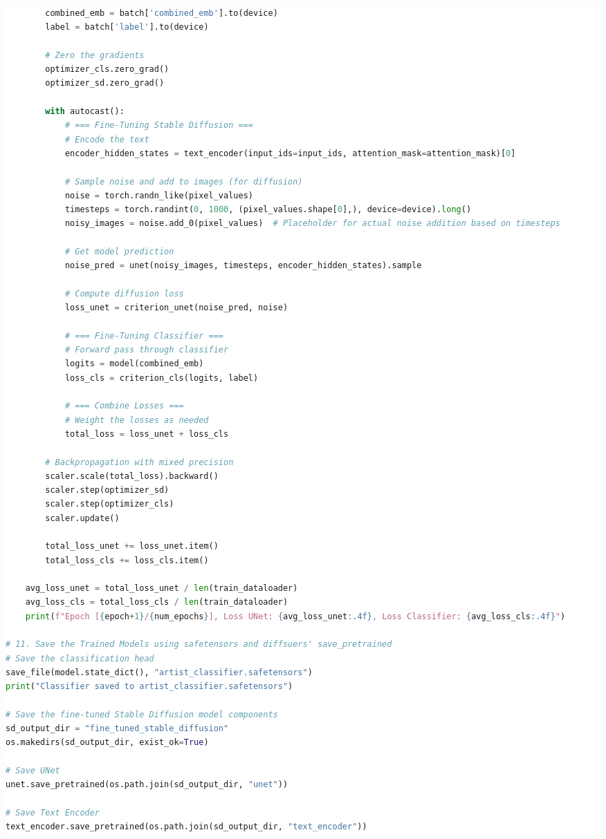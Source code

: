 ```python
        combined_emb = batch['combined_emb'].to(device)
        label = batch['label'].to(device)

        # Zero the gradients
        optimizer_cls.zero_grad()
        optimizer_sd.zero_grad()

        with autocast():
            # === Fine-Tuning Stable Diffusion ===
            # Encode the text
            encoder_hidden_states = text_encoder(input_ids=input_ids, attention_mask=attention_mask)[0]

            # Sample noise and add to images (for diffusion)
            noise = torch.randn_like(pixel_values)
            timesteps = torch.randint(0, 1000, (pixel_values.shape[0],), device=device).long()
            noisy_images = noise.add_0(pixel_values)  # Placeholder for actual noise addition based on timesteps

            # Get model prediction
            noise_pred = unet(noisy_images, timesteps, encoder_hidden_states).sample

            # Compute diffusion loss
            loss_unet = criterion_unet(noise_pred, noise)

            # === Fine-Tuning Classifier ===
            # Forward pass through classifier
            logits = model(combined_emb)
            loss_cls = criterion_cls(logits, label)

            # === Combine Losses ===
            # Weight the losses as needed
            total_loss = loss_unet + loss_cls

        # Backpropagation with mixed precision
        scaler.scale(total_loss).backward()
        scaler.step(optimizer_sd)
        scaler.step(optimizer_cls)
        scaler.update()

        total_loss_unet += loss_unet.item()
        total_loss_cls += loss_cls.item()

    avg_loss_unet = total_loss_unet / len(train_dataloader)
    avg_loss_cls = total_loss_cls / len(train_dataloader)
    print(f"Epoch [{epoch+1}/{num_epochs}], Loss UNet: {avg_loss_unet:.4f}, Loss Classifier: {avg_loss_cls:.4f}")

# 11. Save the Trained Models using safetensors and diffsuers' save_pretrained
# Save the classification head
save_file(model.state_dict(), "artist_classifier.safetensors")
print("Classifier saved to artist_classifier.safetensors")

# Save the fine-tuned Stable Diffusion model components
sd_output_dir = "fine_tuned_stable_diffusion"
os.makedirs(sd_output_dir, exist_ok=True)

# Save UNet
unet.save_pretrained(os.path.join(sd_output_dir, "unet"))

# Save Text Encoder
text_encoder.save_pretrained(os.path.join(sd_output_dir, "text_encoder"))

```